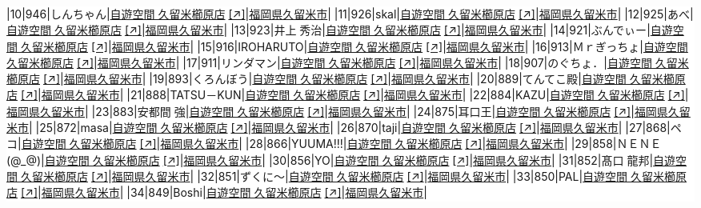 |10|946|<span class="rank-name-pd">しんちゃん</span>|<a href="/darts/rank/shops/10178.html">自遊空間 久留米櫛原店</a> <a href="https://vs.phoenixdarts.com/jp/shop/shopDetailInfo/s_10178?s_seq=10178">[↗]</a>|<a href="/darts/rank/福岡県/久留米市">福岡県久留米市</a>|
|11|926|<span class="rank-name-pd">skal</span>|<a href="/darts/rank/shops/10178.html">自遊空間 久留米櫛原店</a> <a href="https://vs.phoenixdarts.com/jp/shop/shopDetailInfo/s_10178?s_seq=10178">[↗]</a>|<a href="/darts/rank/福岡県/久留米市">福岡県久留米市</a>|
|12|925|<span class="rank-name-pd">あべ</span>|<a href="/darts/rank/shops/10178.html">自遊空間 久留米櫛原店</a> <a href="https://vs.phoenixdarts.com/jp/shop/shopDetailInfo/s_10178?s_seq=10178">[↗]</a>|<a href="/darts/rank/福岡県/久留米市">福岡県久留米市</a>|
|13|923|<span class="rank-name-pd">井上 秀治</span>|<a href="/darts/rank/shops/10178.html">自遊空間 久留米櫛原店</a> <a href="https://vs.phoenixdarts.com/jp/shop/shopDetailInfo/s_10178?s_seq=10178">[↗]</a>|<a href="/darts/rank/福岡県/久留米市">福岡県久留米市</a>|
|14|921|<span class="rank-name-pd">ぶんでぃー</span>|<a href="/darts/rank/shops/10178.html">自遊空間 久留米櫛原店</a> <a href="https://vs.phoenixdarts.com/jp/shop/shopDetailInfo/s_10178?s_seq=10178">[↗]</a>|<a href="/darts/rank/福岡県/久留米市">福岡県久留米市</a>|
|15|916|<span class="rank-name-pd">IROHARUTO</span>|<a href="/darts/rank/shops/10178.html">自遊空間 久留米櫛原店</a> <a href="https://vs.phoenixdarts.com/jp/shop/shopDetailInfo/s_10178?s_seq=10178">[↗]</a>|<a href="/darts/rank/福岡県/久留米市">福岡県久留米市</a>|
|16|913|<span class="rank-name-pd">Ｍｒぎっちょ</span>|<a href="/darts/rank/shops/10178.html">自遊空間 久留米櫛原店</a> <a href="https://vs.phoenixdarts.com/jp/shop/shopDetailInfo/s_10178?s_seq=10178">[↗]</a>|<a href="/darts/rank/福岡県/久留米市">福岡県久留米市</a>|
|17|911|<span class="rank-name-pd">リンダマン</span>|<a href="/darts/rank/shops/10178.html">自遊空間 久留米櫛原店</a> <a href="https://vs.phoenixdarts.com/jp/shop/shopDetailInfo/s_10178?s_seq=10178">[↗]</a>|<a href="/darts/rank/福岡県/久留米市">福岡県久留米市</a>|
|18|907|<span class="rank-name-pd">のぐちょ．</span>|<a href="/darts/rank/shops/10178.html">自遊空間 久留米櫛原店</a> <a href="https://vs.phoenixdarts.com/jp/shop/shopDetailInfo/s_10178?s_seq=10178">[↗]</a>|<a href="/darts/rank/福岡県/久留米市">福岡県久留米市</a>|
|19|893|<span class="rank-name-pd">くろんぼう</span>|<a href="/darts/rank/shops/10178.html">自遊空間 久留米櫛原店</a> <a href="https://vs.phoenixdarts.com/jp/shop/shopDetailInfo/s_10178?s_seq=10178">[↗]</a>|<a href="/darts/rank/福岡県/久留米市">福岡県久留米市</a>|
|20|889|<span class="rank-name-pd">てんてこ殿</span>|<a href="/darts/rank/shops/10178.html">自遊空間 久留米櫛原店</a> <a href="https://vs.phoenixdarts.com/jp/shop/shopDetailInfo/s_10178?s_seq=10178">[↗]</a>|<a href="/darts/rank/福岡県/久留米市">福岡県久留米市</a>|
|21|888|<span class="rank-name-pd">TATSU－KUN</span>|<a href="/darts/rank/shops/10178.html">自遊空間 久留米櫛原店</a> <a href="https://vs.phoenixdarts.com/jp/shop/shopDetailInfo/s_10178?s_seq=10178">[↗]</a>|<a href="/darts/rank/福岡県/久留米市">福岡県久留米市</a>|
|22|884|<span class="rank-name-pd">KAZU</span>|<a href="/darts/rank/shops/10178.html">自遊空間 久留米櫛原店</a> <a href="https://vs.phoenixdarts.com/jp/shop/shopDetailInfo/s_10178?s_seq=10178">[↗]</a>|<a href="/darts/rank/福岡県/久留米市">福岡県久留米市</a>|
|23|883|<span class="rank-name-pd">安都間 強</span>|<a href="/darts/rank/shops/10178.html">自遊空間 久留米櫛原店</a> <a href="https://vs.phoenixdarts.com/jp/shop/shopDetailInfo/s_10178?s_seq=10178">[↗]</a>|<a href="/darts/rank/福岡県/久留米市">福岡県久留米市</a>|
|24|875|<span class="rank-name-pd">耳口王</span>|<a href="/darts/rank/shops/10178.html">自遊空間 久留米櫛原店</a> <a href="https://vs.phoenixdarts.com/jp/shop/shopDetailInfo/s_10178?s_seq=10178">[↗]</a>|<a href="/darts/rank/福岡県/久留米市">福岡県久留米市</a>|
|25|872|<span class="rank-name-pd">masa</span>|<a href="/darts/rank/shops/10178.html">自遊空間 久留米櫛原店</a> <a href="https://vs.phoenixdarts.com/jp/shop/shopDetailInfo/s_10178?s_seq=10178">[↗]</a>|<a href="/darts/rank/福岡県/久留米市">福岡県久留米市</a>|
|26|870|<span class="rank-name-pd">taji</span>|<a href="/darts/rank/shops/10178.html">自遊空間 久留米櫛原店</a> <a href="https://vs.phoenixdarts.com/jp/shop/shopDetailInfo/s_10178?s_seq=10178">[↗]</a>|<a href="/darts/rank/福岡県/久留米市">福岡県久留米市</a>|
|27|868|<span class="rank-name-pd">ペコ</span>|<a href="/darts/rank/shops/10178.html">自遊空間 久留米櫛原店</a> <a href="https://vs.phoenixdarts.com/jp/shop/shopDetailInfo/s_10178?s_seq=10178">[↗]</a>|<a href="/darts/rank/福岡県/久留米市">福岡県久留米市</a>|
|28|866|<span class="rank-name-pd">YUUMA!!!</span>|<a href="/darts/rank/shops/10178.html">自遊空間 久留米櫛原店</a> <a href="https://vs.phoenixdarts.com/jp/shop/shopDetailInfo/s_10178?s_seq=10178">[↗]</a>|<a href="/darts/rank/福岡県/久留米市">福岡県久留米市</a>|
|29|858|<span class="rank-name-pd">ＮＥＮＥ(@_@)</span>|<a href="/darts/rank/shops/10178.html">自遊空間 久留米櫛原店</a> <a href="https://vs.phoenixdarts.com/jp/shop/shopDetailInfo/s_10178?s_seq=10178">[↗]</a>|<a href="/darts/rank/福岡県/久留米市">福岡県久留米市</a>|
|30|856|<span class="rank-name-pd">YO</span>|<a href="/darts/rank/shops/10178.html">自遊空間 久留米櫛原店</a> <a href="https://vs.phoenixdarts.com/jp/shop/shopDetailInfo/s_10178?s_seq=10178">[↗]</a>|<a href="/darts/rank/福岡県/久留米市">福岡県久留米市</a>|
|31|852|<span class="rank-name-pd">髙口 龍邦</span>|<a href="/darts/rank/shops/10178.html">自遊空間 久留米櫛原店</a> <a href="https://vs.phoenixdarts.com/jp/shop/shopDetailInfo/s_10178?s_seq=10178">[↗]</a>|<a href="/darts/rank/福岡県/久留米市">福岡県久留米市</a>|
|32|851|<span class="rank-name-pd">ずくに〜</span>|<a href="/darts/rank/shops/10178.html">自遊空間 久留米櫛原店</a> <a href="https://vs.phoenixdarts.com/jp/shop/shopDetailInfo/s_10178?s_seq=10178">[↗]</a>|<a href="/darts/rank/福岡県/久留米市">福岡県久留米市</a>|
|33|850|<span class="rank-name-pd">PAL</span>|<a href="/darts/rank/shops/10178.html">自遊空間 久留米櫛原店</a> <a href="https://vs.phoenixdarts.com/jp/shop/shopDetailInfo/s_10178?s_seq=10178">[↗]</a>|<a href="/darts/rank/福岡県/久留米市">福岡県久留米市</a>|
|34|849|<span class="rank-name-pd">Boshi</span>|<a href="/darts/rank/shops/10178.html">自遊空間 久留米櫛原店</a> <a href="https://vs.phoenixdarts.com/jp/shop/shopDetailInfo/s_10178?s_seq=10178">[↗]</a>|<a href="/darts/rank/福岡県/久留米市">福岡県久留米市</a>|